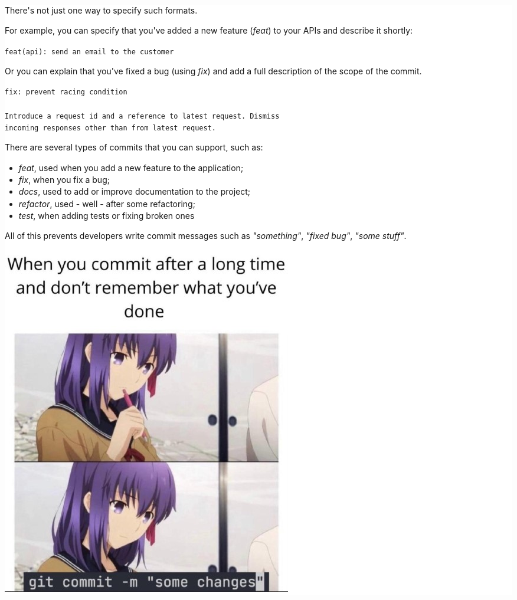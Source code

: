 There's not just one way to specify such formats.

For example, you can specify that you've added a new feature (_feat_) to your APIs and describe it shortly:

```plaintext
feat(api): send an email to the customer
```

Or you can explain that you've fixed a bug (using _fix_) and add a full description of the scope of the commit.

```plaintext
fix: prevent racing condition

Introduce a request id and a reference to latest request. Dismiss
incoming responses other than from latest request.
```

There are several types of commits that you can support, such as:

- _feat_, used when you add a new feature to the application;
- _fix_, when you fix a bug;
- _docs_, used to add or improve documentation to the project;
- _refactor_, used - well - after some refactoring;
- _test_, when adding tests or fixing broken ones

All of this prevents developers write commit messages such as _"something"_, _"fixed bug"_, _"some stuff"_.

![Some Changes](./some-changes.jpg)
